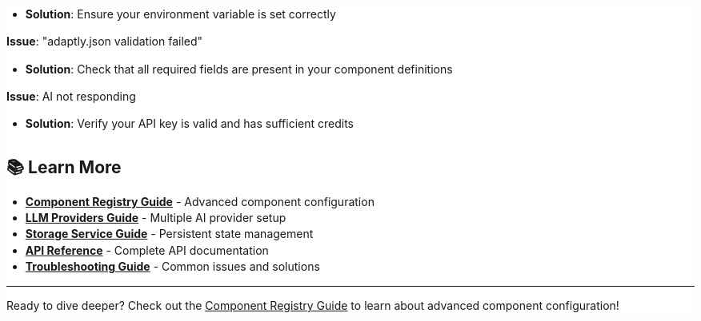 - **Solution**: Ensure your environment variable is set correctly

**Issue**: "adaptly.json validation failed"

- **Solution**: Check that all required fields are present in your component definitions

**Issue**: AI not responding

- **Solution**: Verify your API key is valid and has sufficient credits

## 📚 Learn More

- **[Component Registry Guide](component-registry)** - Advanced component configuration
- **[LLM Providers Guide](llm-providers)** - Multiple AI provider setup
- **[Storage Service Guide](storage-service)** - Persistent state management
- **[API Reference](api/core-components)** - Complete API documentation
- **[Troubleshooting Guide](troubleshooting)** - Common issues and solutions

---

Ready to dive deeper? Check out the [Component Registry Guide](component-registry) to learn about advanced component configuration!
